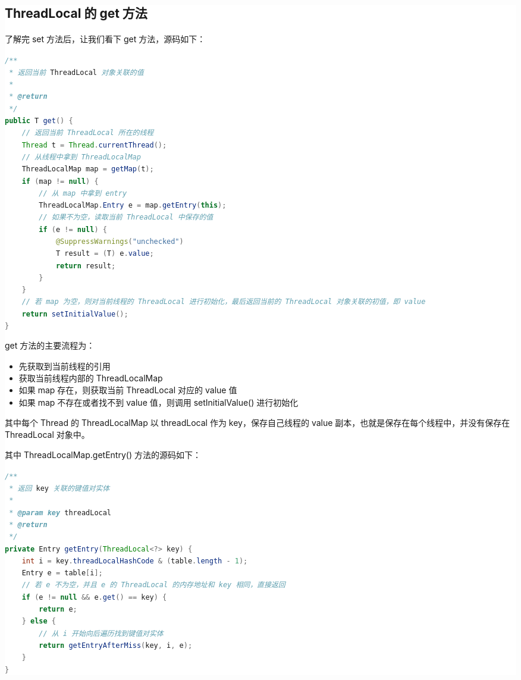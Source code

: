 ## ThreadLocal 的 get 方法
了解完 set 方法后，让我们看下 get 方法，源码如下：

```java
/**
 * 返回当前 ThreadLocal 对象关联的值
 *
 * @return
 */
public T get() {
	// 返回当前 ThreadLocal 所在的线程
	Thread t = Thread.currentThread();
	// 从线程中拿到 ThreadLocalMap
	ThreadLocalMap map = getMap(t);
	if (map != null) {
		// 从 map 中拿到 entry
		ThreadLocalMap.Entry e = map.getEntry(this);
		// 如果不为空，读取当前 ThreadLocal 中保存的值
		if (e != null) {
			@SuppressWarnings("unchecked")
			T result = (T) e.value;
			return result;
		}
	}
	// 若 map 为空，则对当前线程的 ThreadLocal 进行初始化，最后返回当前的 ThreadLocal 对象关联的初值，即 value
	return setInitialValue();
}
```

get 方法的主要流程为：

- 先获取到当前线程的引用
- 获取当前线程内部的 ThreadLocalMap
- 如果 map 存在，则获取当前 ThreadLocal 对应的 value 值
- 如果 map 不存在或者找不到 value 值，则调用 setInitialValue() 进行初始化

其中每个 Thread 的 ThreadLocalMap 以 threadLocal 作为 key，保存自己线程的 value 副本，也就是保存在每个线程中，并没有保存在 ThreadLocal 对象中。

其中 ThreadLocalMap.getEntry() 方法的源码如下：

```java
/**
 * 返回 key 关联的键值对实体
 *
 * @param key threadLocal
 * @return
 */
private Entry getEntry(ThreadLocal<?> key) {
	int i = key.threadLocalHashCode & (table.length - 1);
	Entry e = table[i];
	// 若 e 不为空，并且 e 的 ThreadLocal 的内存地址和 key 相同，直接返回
	if (e != null && e.get() == key) {
		return e;
	} else {
		// 从 i 开始向后遍历找到键值对实体
		return getEntryAfterMiss(key, i, e);
	}
}
```
